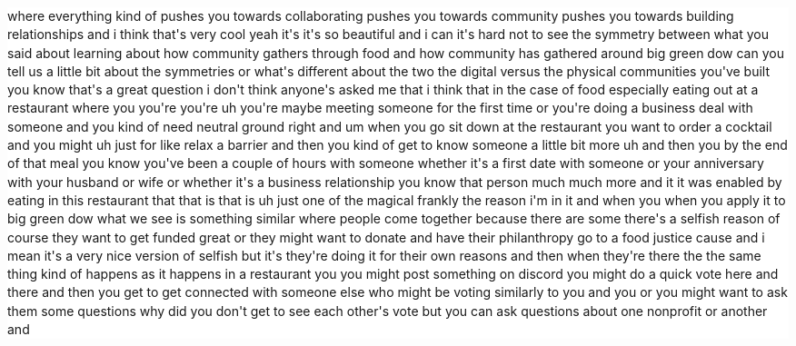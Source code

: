 where everything kind of pushes you
towards collaborating pushes you towards
community pushes you towards building
relationships and i think that's very
cool yeah it's it's so beautiful and i
can it's hard not to see the symmetry
between what you said about learning
about how community gathers through food
and how community has gathered around
big green dow can you tell us a little
bit about the symmetries or what's
different about the two the digital
versus the physical communities you've
built you know that's a great question i
don't think anyone's asked me that i
think that in the case of food
especially
eating out at a restaurant where
you you're you're
uh you're maybe meeting someone for the
first time or you're doing a business
deal with someone and you kind of need
neutral ground right and um when you go
sit down at the restaurant you want to
order a cocktail and you might
uh just for like relax a barrier and
then you kind of get to know someone a
little bit more uh and then you by the
end of that meal
you know you've been a couple of hours
with someone whether it's a first date
with someone or your anniversary with
your husband or wife or whether it's a
business relationship
you know that person much much more and
it it was enabled by eating in this
restaurant that that is that is uh
just one of the magical frankly the
reason i'm in it and when you when you
apply it to big green dow what we see is
something similar where people come
together
because
there are some there's a selfish reason
of course they want to get funded great
or they might want to donate and have
their philanthropy go to a food justice
cause and i mean it's a very nice
version of selfish but it's they're
doing it for their own reasons
and then when they're there
the the same thing kind of happens as it
happens in a restaurant you
you might post something on discord you
might do a quick vote here and there and
then
you get
to get connected with someone else who
might be voting similarly to you and you
or you might want to ask them some
questions why did you don't get to see
each other's vote but you can ask
questions about one nonprofit or another
and